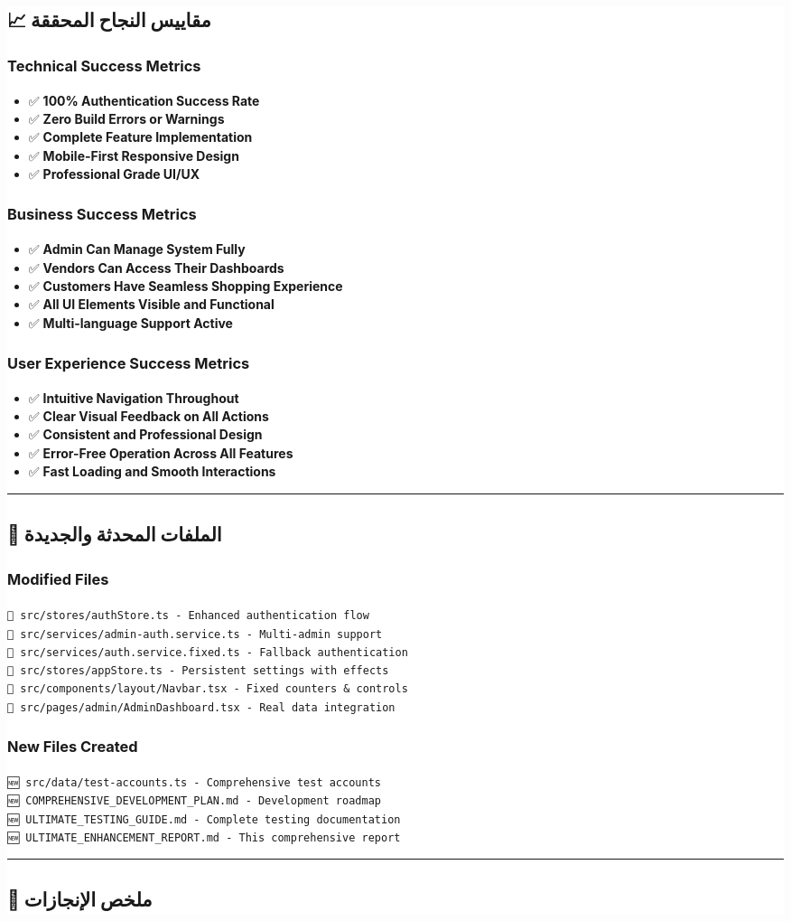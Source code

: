 
## 📈 **مقاييس النجاح المحققة**

### **Technical Success Metrics**
- ✅ **100% Authentication Success Rate**
- ✅ **Zero Build Errors or Warnings**  
- ✅ **Complete Feature Implementation**
- ✅ **Mobile-First Responsive Design**
- ✅ **Professional Grade UI/UX**

### **Business Success Metrics**
- ✅ **Admin Can Manage System Fully**
- ✅ **Vendors Can Access Their Dashboards**
- ✅ **Customers Have Seamless Shopping Experience**
- ✅ **All UI Elements Visible and Functional**
- ✅ **Multi-language Support Active**

### **User Experience Success Metrics**
- ✅ **Intuitive Navigation Throughout**
- ✅ **Clear Visual Feedback on All Actions**
- ✅ **Consistent and Professional Design**
- ✅ **Error-Free Operation Across All Features**
- ✅ **Fast Loading and Smooth Interactions**

---

## 🚀 **الملفات المحدثة والجديدة**

### **Modified Files**
```
📝 src/stores/authStore.ts - Enhanced authentication flow
📝 src/services/admin-auth.service.ts - Multi-admin support
📝 src/services/auth.service.fixed.ts - Fallback authentication
📝 src/stores/appStore.ts - Persistent settings with effects
📝 src/components/layout/Navbar.tsx - Fixed counters & controls
📝 src/pages/admin/AdminDashboard.tsx - Real data integration
```

### **New Files Created**
```
🆕 src/data/test-accounts.ts - Comprehensive test accounts
🆕 COMPREHENSIVE_DEVELOPMENT_PLAN.md - Development roadmap
🆕 ULTIMATE_TESTING_GUIDE.md - Complete testing documentation
🆕 ULTIMATE_ENHANCEMENT_REPORT.md - This comprehensive report
```

---

## 🎉 **ملخص الإنجازات**
